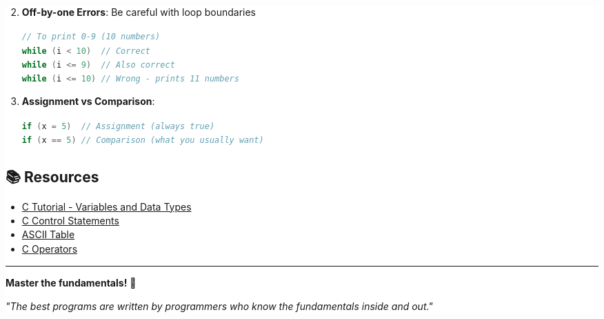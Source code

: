 2. **Off-by-one Errors**: Be careful with loop boundaries
   ```c
   // To print 0-9 (10 numbers)
   while (i < 10)  // Correct
   while (i <= 9)  // Also correct
   while (i <= 10) // Wrong - prints 11 numbers
   ```

3. **Assignment vs Comparison**: 
   ```c
   if (x = 5)  // Assignment (always true)
   if (x == 5) // Comparison (what you usually want)
   ```

## 📚 Resources

- [C Tutorial - Variables and Data Types](https://www.tutorialspoint.com/cprogramming/c_data_types.htm)
- [C Control Statements](https://www.tutorialspoint.com/cprogramming/c_decision_making.htm)
- [ASCII Table](https://www.asciitable.com/)
- [C Operators](https://www.tutorialspoint.com/cprogramming/c_operators.htm)

---

**Master the fundamentals!** 🚀

*"The best programs are written by programmers who know the fundamentals inside and out."*
